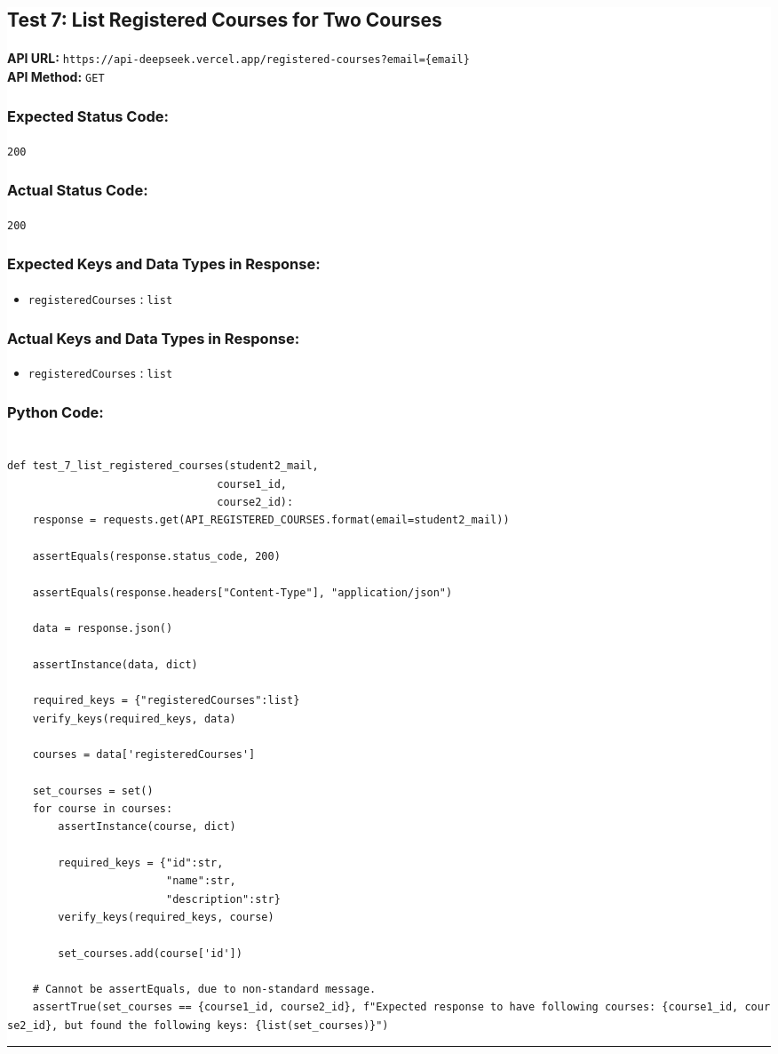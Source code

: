 ## Test 7: List Registered Courses for Two Courses

**API URL:** `https://api-deepseek.vercel.app/registered-courses?email={email}`  
**API Method:** `GET`  

### Expected Status Code:
`200`

### Actual Status Code:
`200`

### Expected Keys and Data Types in Response:
- `registeredCourses` : `list`

### Actual Keys and Data Types in Response:
- `registeredCourses` : `list`

### Python Code:
```

def test_7_list_registered_courses(student2_mail,
                                 course1_id,
                                 course2_id):
    response = requests.get(API_REGISTERED_COURSES.format(email=student2_mail))

    assertEquals(response.status_code, 200)
    
    assertEquals(response.headers["Content-Type"], "application/json")

    data = response.json()
    
    assertInstance(data, dict)
    
    required_keys = {"registeredCourses":list}
    verify_keys(required_keys, data)

    courses = data['registeredCourses']

    set_courses = set()
    for course in courses:
        assertInstance(course, dict)

        required_keys = {"id":str, 
                         "name":str, 
                         "description":str}
        verify_keys(required_keys, course)

        set_courses.add(course['id'])

    # Cannot be assertEquals, due to non-standard message.
    assertTrue(set_courses == {course1_id, course2_id}, f"Expected response to have following courses: {course1_id, course2_id}, but found the following keys: {list(set_courses)}")
```
---
